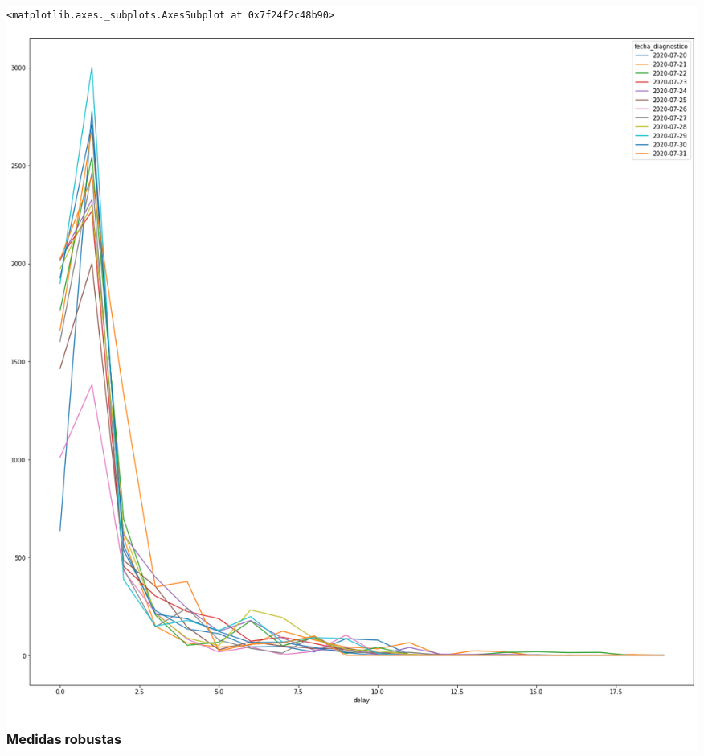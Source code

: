 



    <matplotlib.axes._subplots.AxesSubplot at 0x7f24f2c48b90>




![png](Retrasos%20en%20Reportes%20COVID19%20de%20MinSalud_files/Retrasos%20en%20Reportes%20COVID19%20de%20MinSalud_12_2.png)


### Medidas robustas

